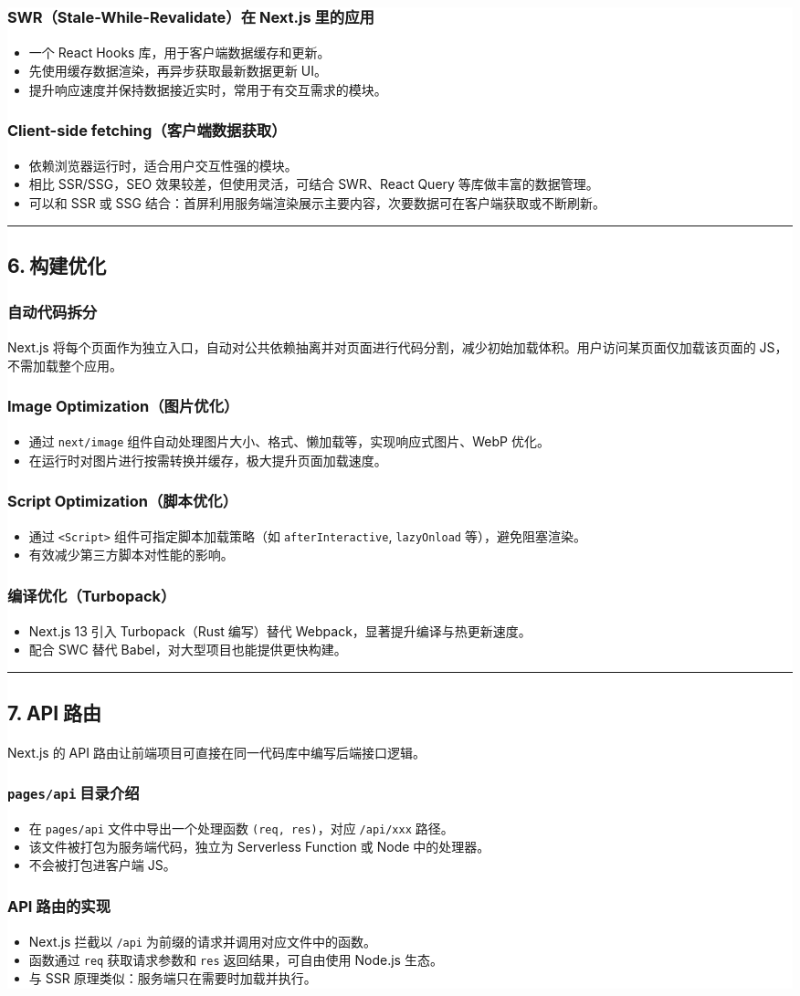 ### SWR（Stale-While-Revalidate）在 Next.js 里的应用

- 一个 React Hooks 库，用于客户端数据缓存和更新。  
- 先使用缓存数据渲染，再异步获取最新数据更新 UI。  
- 提升响应速度并保持数据接近实时，常用于有交互需求的模块。

### Client-side fetching（客户端数据获取）

- 依赖浏览器运行时，适合用户交互性强的模块。  
- 相比 SSR/SSG，SEO 效果较差，但使用灵活，可结合 SWR、React Query 等库做丰富的数据管理。  
- 可以和 SSR 或 SSG 结合：首屏利用服务端渲染展示主要内容，次要数据可在客户端获取或不断刷新。

---

## 6. 构建优化

### 自动代码拆分

Next.js 将每个页面作为独立入口，自动对公共依赖抽离并对页面进行代码分割，减少初始加载体积。用户访问某页面仅加载该页面的 JS，不需加载整个应用。

### Image Optimization（图片优化）

- 通过 `next/image` 组件自动处理图片大小、格式、懒加载等，实现响应式图片、WebP 优化。  
- 在运行时对图片进行按需转换并缓存，极大提升页面加载速度。

### Script Optimization（脚本优化）

- 通过 `<Script>` 组件可指定脚本加载策略（如 `afterInteractive`, `lazyOnload` 等），避免阻塞渲染。  
- 有效减少第三方脚本对性能的影响。

### 编译优化（Turbopack）

- Next.js 13 引入 Turbopack（Rust 编写）替代 Webpack，显著提升编译与热更新速度。  
- 配合 SWC 替代 Babel，对大型项目也能提供更快构建。

---

## 7. API 路由

Next.js 的 API 路由让前端项目可直接在同一代码库中编写后端接口逻辑。

### `pages/api` 目录介绍

- 在 `pages/api` 文件中导出一个处理函数 `(req, res)`，对应 `/api/xxx` 路径。  
- 该文件被打包为服务端代码，独立为 Serverless Function 或 Node 中的处理器。  
- 不会被打包进客户端 JS。

### API 路由的实现

- Next.js 拦截以 `/api` 为前缀的请求并调用对应文件中的函数。  
- 函数通过 `req` 获取请求参数和 `res` 返回结果，可自由使用 Node.js 生态。  
- 与 SSR 原理类似：服务端只在需要时加载并执行。
